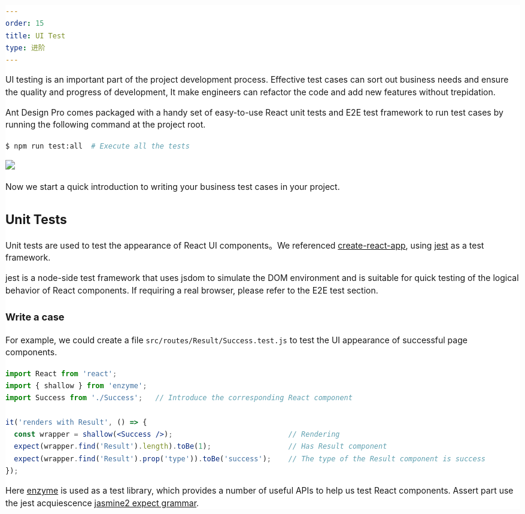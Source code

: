 ```yaml
---
order: 15
title: UI Test
type: 进阶
---
```


UI testing is an important part of the project development process. Effective test cases can sort out business needs and ensure the quality and progress of development, It make engineers can refactor the code and add new features without trepidation.

Ant Design Pro comes packaged with a handy set of easy-to-use React unit tests and E2E test framework to run test cases by running the following command at the project root.

```bash
$ npm run test:all  # Execute all the tests
```

<img src="https://gw.alipayobjects.com/zos/rmsportal/bNkhdMosBxuEhhKgnROo.png" width="700" />

Now we start a quick introduction to writing your business test cases in your project.

## Unit Tests

Unit tests are used to test the appearance of React UI components。We referenced [create-react-app](https://github.com/facebookincubator/create-react-app/blob/master/packages/react-scripts/template/README.md#running-tests), using [jest](http://facebook.github.io/jest/) as a test framework.

jest is a node-side test framework that uses jsdom to simulate the DOM environment and is suitable for quick testing of the logical behavior of React components. If requiring a real browser, please refer to the E2E test section.

### Write a case

For example, we could create a file `src/routes/Result/Success.test.js` to test the UI appearance of successful page components.

```jsx
import React from 'react';
import { shallow } from 'enzyme';
import Success from './Success';   // Introduce the corresponding React component

it('renders with Result', () => {
  const wrapper = shallow(<Success />);                           // Rendering
  expect(wrapper.find('Result').length).toBe(1);                  // Has Result component
  expect(wrapper.find('Result').prop('type')).toBe('success');    // The type of the Result component is success
});
```

Here [enzyme](http://airbnb.io/enzyme/docs/api/index.html) is used as a test library, which provides a number of useful APIs to help us test React components. Assert part use the jest acquiescence [jasmine2 expect grammar](https://facebook.github.io/jest/docs/en/expect.html#content).
